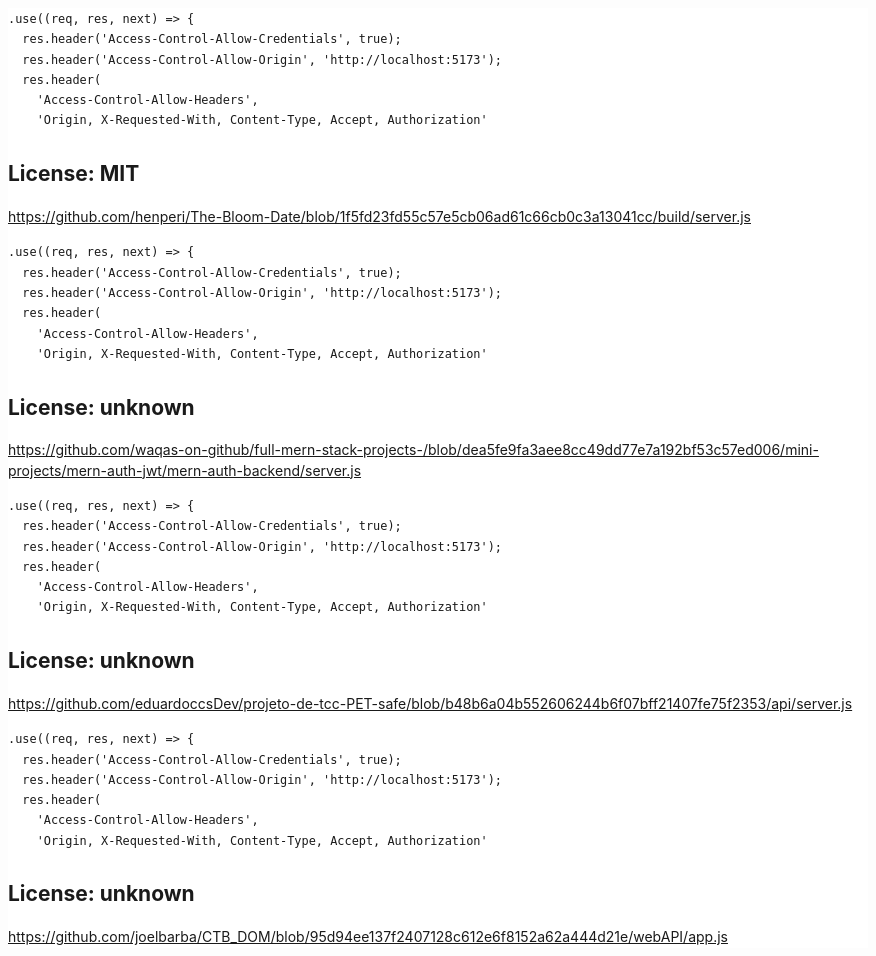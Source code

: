 ```
.use((req, res, next) => {
  res.header('Access-Control-Allow-Credentials', true);
  res.header('Access-Control-Allow-Origin', 'http://localhost:5173');
  res.header(
    'Access-Control-Allow-Headers',
    'Origin, X-Requested-With, Content-Type, Accept, Authorization'
```


## License: MIT
https://github.com/henperi/The-Bloom-Date/blob/1f5fd23fd55c57e5cb06ad61c66cb0c3a13041cc/build/server.js

```
.use((req, res, next) => {
  res.header('Access-Control-Allow-Credentials', true);
  res.header('Access-Control-Allow-Origin', 'http://localhost:5173');
  res.header(
    'Access-Control-Allow-Headers',
    'Origin, X-Requested-With, Content-Type, Accept, Authorization'
```


## License: unknown
https://github.com/waqas-on-github/full-mern-stack-projects-/blob/dea5fe9fa3aee8cc49dd77e7a192bf53c57ed006/mini-projects/mern-auth-jwt/mern-auth-backend/server.js

```
.use((req, res, next) => {
  res.header('Access-Control-Allow-Credentials', true);
  res.header('Access-Control-Allow-Origin', 'http://localhost:5173');
  res.header(
    'Access-Control-Allow-Headers',
    'Origin, X-Requested-With, Content-Type, Accept, Authorization'
```


## License: unknown
https://github.com/eduardoccsDev/projeto-de-tcc-PET-safe/blob/b48b6a04b552606244b6f07bff21407fe75f2353/api/server.js

```
.use((req, res, next) => {
  res.header('Access-Control-Allow-Credentials', true);
  res.header('Access-Control-Allow-Origin', 'http://localhost:5173');
  res.header(
    'Access-Control-Allow-Headers',
    'Origin, X-Requested-With, Content-Type, Accept, Authorization'
```


## License: unknown
https://github.com/joelbarba/CTB_DOM/blob/95d94ee137f2407128c612e6f8152a62a444d21e/webAPI/app.js
